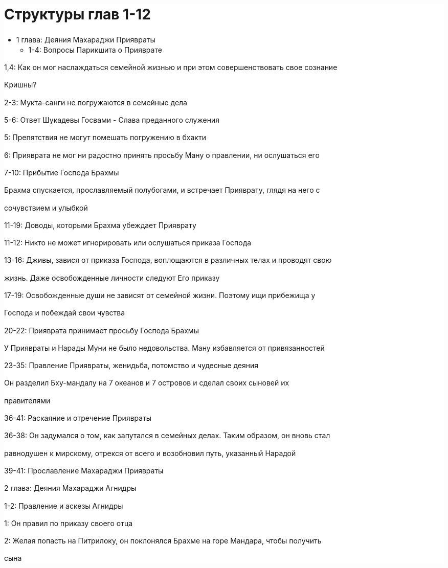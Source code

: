 # Структуры глав 1-12
- 1 глава: Деяния Махараджи Приявраты
	- 1-4: Вопросы Парикшита о Прияврате

1,4: Как он мог наслаждаться семейной жизнью и при этом совершенствовать свое сознание 

Кришны?

2-3: Мукта-санги не погружаются в семейные дела

5-6: Ответ Шукадевы Госвами - Слава преданного служения

5: Препятствия не могут помешать погружению в бхакти

6: Прияврата не мог ни радостно принять просьбу Ману о правлении, ни ослушаться его

7-10: Прибытие Господа Брахмы

Брахма спускается, прославляемый полубогами, и встречает Прияврату, глядя на него с 

сочувствием и улыбкой

11-19: Доводы, которыми Брахма убеждает Прияврату

11-12: Никто не может игнорировать или ослушаться приказа Господа

13-16: Дживы, завися от приказа Господа, воплощаются в различных телах и проводят свою 

жизнь. Даже освобожденные личности следуют Его приказу

17-19: Освобожденные души не зависят от семейной жизни. Поэтому ищи прибежища у 

Господа и побеждай свои чувства

20-22: Прияврата принимает просьбу Господа Брахмы

У Приявраты и Нарады Муни не было недовольства. Ману избавляется от привязанностей

23-35: Правление Приявраты, женидьба, потомство и чудесные деяния

Он разделил Бху-мандалу на 7 океанов и 7 островов и сделал своих сыновей их 

правителями

36-41: Раскаяние и отречение Приявраты

36-38: Он задумался о том, как запутался в семейных делах. Таким образом, он вновь стал 

равнодушен к мирскому, отрекся от всего и возобновил путь, указанный Нарадой

39-41: Прославление Махараджи Приявраты

  

2 глава: Деяния Махараджи Агнидры

1-2: Правление и аскезы Агнидры

1: Он правил по приказу своего отца

2: Желая попасть на Питрилоку, он поклонялся Брахме на горе Мандара, чтобы получить 

сына
